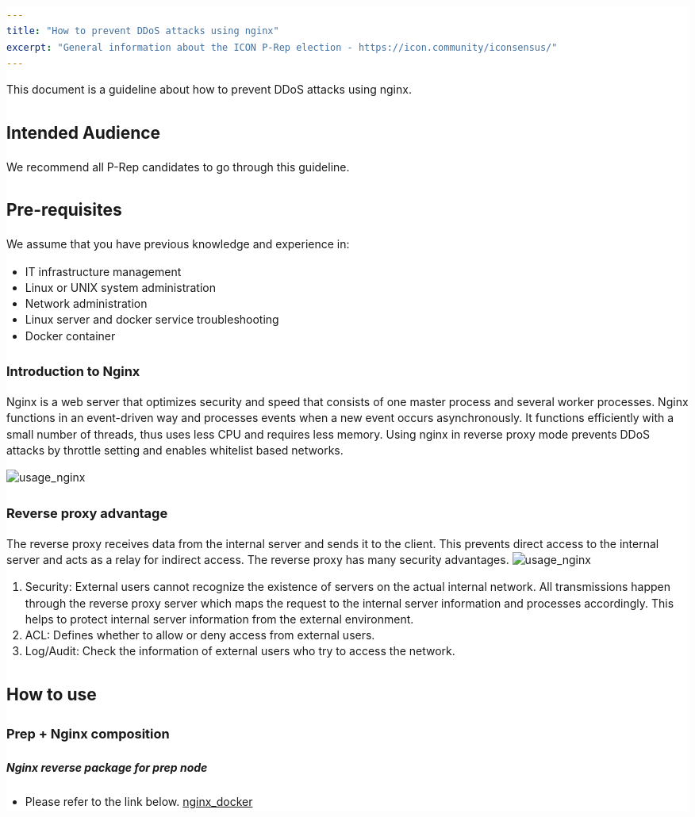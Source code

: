 ```yaml
---
title: "How to prevent DDoS attacks using nginx"
excerpt: "General information about the ICON P-Rep election - https://icon.community/iconsensus/"
---
```


This document is a guideline about how to prevent DDoS attacks using nginx.

## Intended Audience
We recommend all P-Rep candidates to go through this guideline.

## Pre-requisites
We assume that you have previous knowledge and experience in:
- IT infrastructure management
- Linux or UNIX system administration
- Network administration
- Linux server and docker service troubleshooting
- Docker container

### Introduction to Nginx
Nginx is a web server that optimizes security and speed that consists of one master process and several worker processes.
Nginx functions in an event-driven way and processes events when a new event occurs asynchronously.
It functions efficiently with a small number of threads, thus uses less CPU and requires less memory.
Using nginx in reverse proxy mode prevents DDoS attacks by throttle setting and enables whitelist based networks.


![usage_nginx](../../img/prep/usage_nginx.jpg)

### Reverse proxy advantage
The reverse proxy receives data from the internal server and sends it to the client. This prevents direct access to the internal server and acts as a relay for indirect access. The reverse proxy has many security advantages.
![usage_nginx](../../img/prep/reverse-proxy.jpg)

1. Security: External users cannot recognize the existence of servers on the actual internal network. All transmissions happen through the reverse proxy server which maps the request to the internal server information and processes accordingly. This helps to protect internal server information from the external environment.
2. ACL: Defines whether to allow or deny access from external users.
3. Log/Audit: Check the information of external users who try to access the network.

## How to use 
### Prep + Nginx composition
##### Nginx reverse package for prep node
- Please refer to the link below.
 [nginx_docker](https://github.com/JINWOO-J/nginx_docker)
 